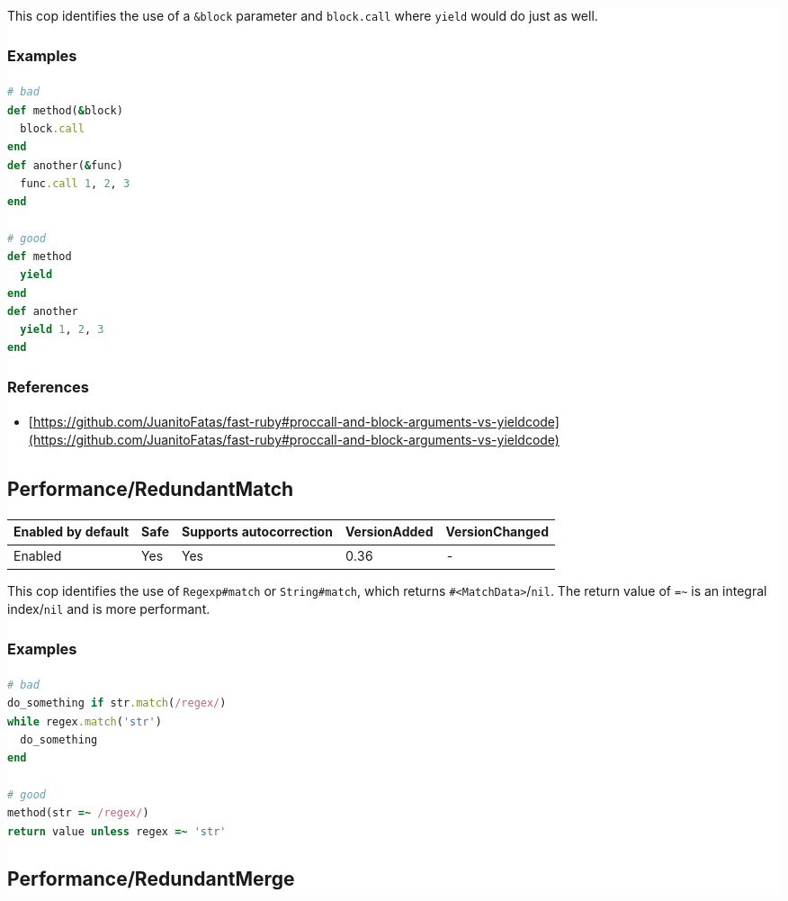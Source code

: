 This cop identifies the use of a `&block` parameter and `block.call`
where `yield` would do just as well.

### Examples

```ruby
# bad
def method(&block)
  block.call
end
def another(&func)
  func.call 1, 2, 3
end

# good
def method
  yield
end
def another
  yield 1, 2, 3
end
```

### References

* [https://github.com/JuanitoFatas/fast-ruby#proccall-and-block-arguments-vs-yieldcode](https://github.com/JuanitoFatas/fast-ruby#proccall-and-block-arguments-vs-yieldcode)

## Performance/RedundantMatch

Enabled by default | Safe | Supports autocorrection | VersionAdded | VersionChanged
--- | --- | --- | --- | ---
Enabled | Yes | Yes  | 0.36 | -

This cop identifies the use of `Regexp#match` or `String#match`, which
returns `#<MatchData>`/`nil`. The return value of `=~` is an integral
index/`nil` and is more performant.

### Examples

```ruby
# bad
do_something if str.match(/regex/)
while regex.match('str')
  do_something
end

# good
method(str =~ /regex/)
return value unless regex =~ 'str'
```

## Performance/RedundantMerge
